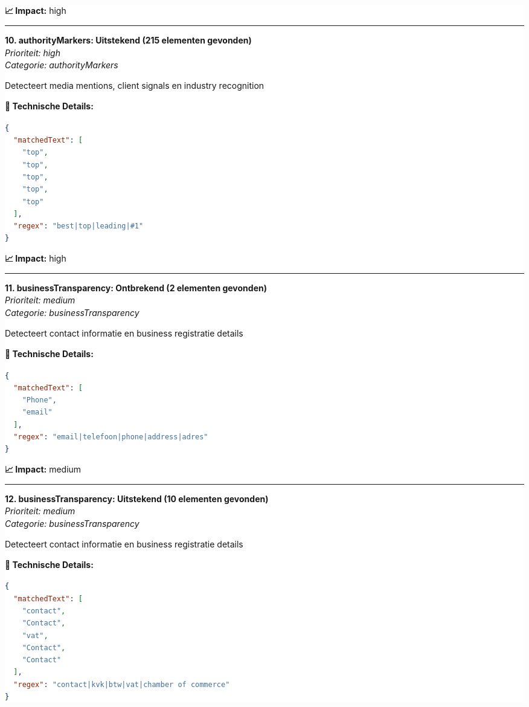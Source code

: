 **📈 Impact:** high

---

**10. authorityMarkers: Uitstekend (215 elementen gevonden)**  
*Prioriteit: high*  
*Categorie: authorityMarkers*

Detecteert media mentions, client signals en industry recognition

**🔧 Technische Details:**
```json
{
  "matchedText": [
    "top",
    "top",
    "top",
    "top",
    "top"
  ],
  "regex": "best|top|leading|#1"
}
```

**📈 Impact:** high

---

**11. businessTransparency: Ontbrekend (2 elementen gevonden)**  
*Prioriteit: medium*  
*Categorie: businessTransparency*

Detecteert contact informatie en business registratie details

**🔧 Technische Details:**
```json
{
  "matchedText": [
    "Phone",
    "email"
  ],
  "regex": "email|telefoon|phone|address|adres"
}
```

**📈 Impact:** medium

---

**12. businessTransparency: Uitstekend (10 elementen gevonden)**  
*Prioriteit: medium*  
*Categorie: businessTransparency*

Detecteert contact informatie en business registratie details

**🔧 Technische Details:**
```json
{
  "matchedText": [
    "contact",
    "Contact",
    "vat",
    "Contact",
    "Contact"
  ],
  "regex": "contact|kvk|btw|vat|chamber of commerce"
}
```
